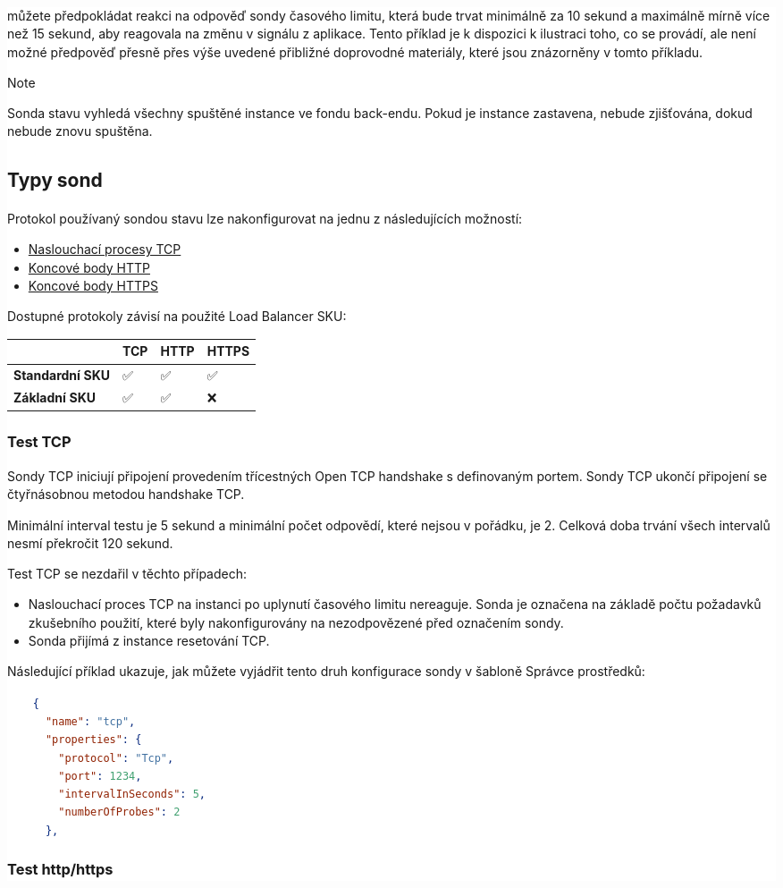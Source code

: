 můžete předpokládat reakci na odpověď sondy časového limitu, která bude trvat minimálně za 10 sekund a maximálně mírně více než 15 sekund, aby reagovala na změnu v signálu z aplikace.  Tento příklad je k dispozici k ilustraci toho, co se provádí, ale není možné předpověď přesně přes výše uvedené přibližné doprovodné materiály, které jsou znázorněny v tomto příkladu.

>[!NOTE]
>Sonda stavu vyhledá všechny spuštěné instance ve fondu back-endu. Pokud je instance zastavena, nebude zjišťována, dokud nebude znovu spuštěna.

## <a name="probe-types"></a><a name="types"></a>Typy sond

Protokol používaný sondou stavu lze nakonfigurovat na jednu z následujících možností:

- [Naslouchací procesy TCP](#tcpprobe)
- [Koncové body HTTP](#httpprobe)
- [Koncové body HTTPS](#httpsprobe)

Dostupné protokoly závisí na použité Load Balancer SKU:

|| TCP | HTTP | HTTPS |
| --- | --- | --- | --- |
| **Standardní SKU** |    &#9989; |   &#9989; |   &#9989; |
| **Základní SKU** |   &#9989; |   &#9989; | &#10060; |

### <a name="tcp-probe"></a><a name="tcpprobe"></a> Test TCP

Sondy TCP iniciují připojení provedením třícestných Open TCP handshake s definovaným portem.  Sondy TCP ukončí připojení se čtyřnásobnou metodou handshake TCP.

Minimální interval testu je 5 sekund a minimální počet odpovědí, které nejsou v pořádku, je 2.  Celková doba trvání všech intervalů nesmí překročit 120 sekund.

Test TCP se nezdařil v těchto případech:
* Naslouchací proces TCP na instanci po uplynutí časového limitu nereaguje.  Sonda je označena na základě počtu požadavků zkušebního použití, které byly nakonfigurovány na nezodpovězené před označením sondy.
* Sonda přijímá z instance resetování TCP.

Následující příklad ukazuje, jak můžete vyjádřit tento druh konfigurace sondy v šabloně Správce prostředků:

```json
    {
      "name": "tcp",
      "properties": {
        "protocol": "Tcp",
        "port": 1234,
        "intervalInSeconds": 5,
        "numberOfProbes": 2
      },
```

### <a name="http--https-probe"></a><a name="httpprobe"></a><a name="httpsprobe"></a>Test http/https
